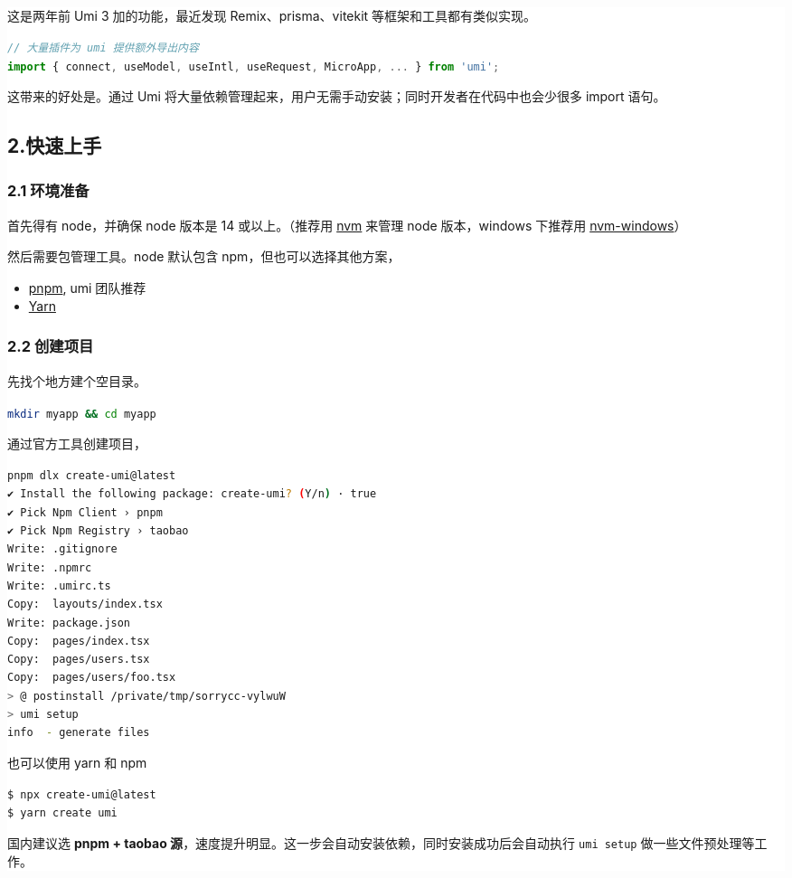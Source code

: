 这是两年前 Umi 3 加的功能，最近发现 Remix、prisma、vitekit 等框架和工具都有类似实现。

```ts
// 大量插件为 umi 提供额外导出内容
import { connect, useModel, useIntl, useRequest, MicroApp, ... } from 'umi';
```

这带来的好处是。通过 Umi 将大量依赖管理起来，用户无需手动安装；同时开发者在代码中也会少很多 import 语句。

## 2.快速上手

### 2.1 环境准备

首先得有 node，并确保 node 版本是 14 或以上。（推荐用 [nvm](https://github.com/nvm-sh/nvm) 来管理 node 版本，windows 下推荐用 [nvm-windows](https://github.com/coreybutler/nvm-windows)）

然后需要包管理工具。node 默认包含 npm，但也可以选择其他方案，

- [pnpm](https://pnpm.io/installation), umi 团队推荐
- [Yarn](https://yarnpkg.com/getting-started/install)

### 2.2 创建项目

先找个地方建个空目录。

```bash
mkdir myapp && cd myapp
```

通过官方工具创建项目，

```bash
pnpm dlx create-umi@latest
✔ Install the following package: create-umi? (Y/n) · true
✔ Pick Npm Client › pnpm
✔ Pick Npm Registry › taobao
Write: .gitignore
Write: .npmrc
Write: .umirc.ts
Copy:  layouts/index.tsx
Write: package.json
Copy:  pages/index.tsx
Copy:  pages/users.tsx
Copy:  pages/users/foo.tsx
> @ postinstall /private/tmp/sorrycc-vylwuW
> umi setup
info  - generate files
```

也可以使用 yarn 和 npm

```bash
$ npx create-umi@latest
$ yarn create umi
```

国内建议选 **pnpm + taobao 源**，速度提升明显。这一步会自动安装依赖，同时安装成功后会自动执行 `umi setup` 做一些文件预处理等工作。
